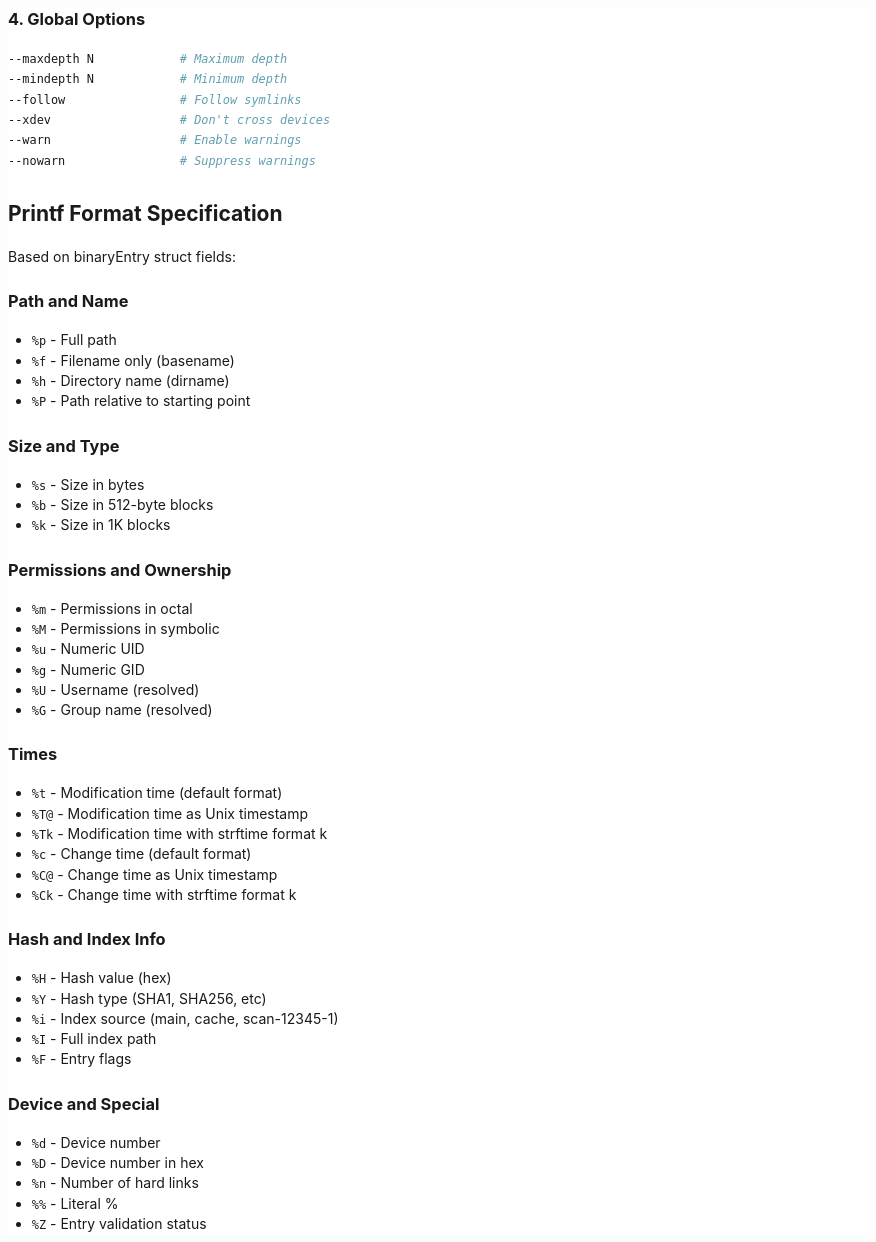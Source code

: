 ### 4. Global Options

```bash
--maxdepth N            # Maximum depth
--mindepth N            # Minimum depth
--follow                # Follow symlinks
--xdev                  # Don't cross devices
--warn                  # Enable warnings
--nowarn                # Suppress warnings
```

## Printf Format Specification

Based on binaryEntry struct fields:

### Path and Name
- `%p` - Full path
- `%f` - Filename only (basename)
- `%h` - Directory name (dirname)
- `%P` - Path relative to starting point

### Size and Type
- `%s` - Size in bytes
- `%b` - Size in 512-byte blocks
- `%k` - Size in 1K blocks

### Permissions and Ownership
- `%m` - Permissions in octal
- `%M` - Permissions in symbolic
- `%u` - Numeric UID
- `%g` - Numeric GID
- `%U` - Username (resolved)
- `%G` - Group name (resolved)

### Times
- `%t` - Modification time (default format)
- `%T@` - Modification time as Unix timestamp
- `%Tk` - Modification time with strftime format k
- `%c` - Change time (default format)
- `%C@` - Change time as Unix timestamp
- `%Ck` - Change time with strftime format k

### Hash and Index Info
- `%H` - Hash value (hex)
- `%Y` - Hash type (SHA1, SHA256, etc)
- `%i` - Index source (main, cache, scan-12345-1)
- `%I` - Full index path
- `%F` - Entry flags

### Device and Special
- `%d` - Device number
- `%D` - Device number in hex
- `%n` - Number of hard links
- `%%` - Literal %
- `%Z` - Entry validation status
